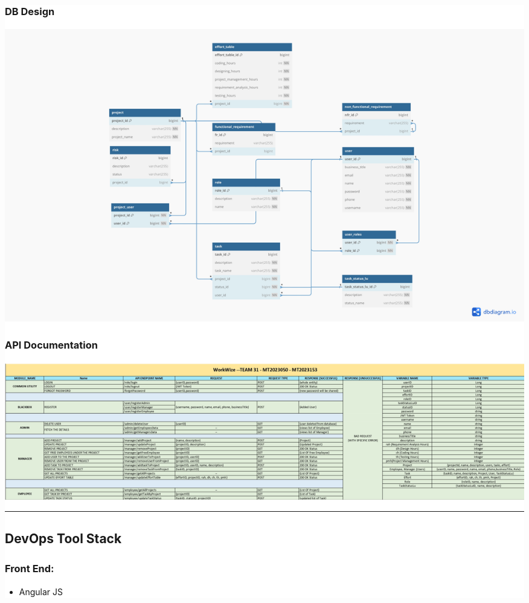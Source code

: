 ### DB Design
![DB Design](Images/Diagrams/DBDesignWithMapping.jpg)

### API Documentation
![API Documentation](Images/Diagrams/API.png)

---

## DevOps Tool Stack

### Front End:
- Angular JS

